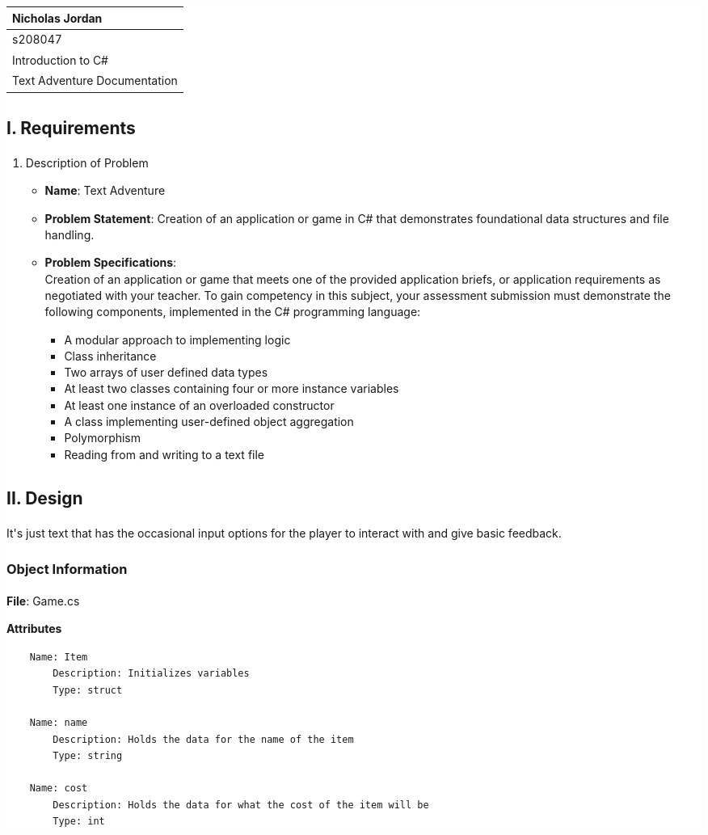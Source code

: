 | Nicholas Jordan|
| :---          	|
| s208047     	|
| Introduction to C# |
| Text Adventure Documentation |

## I. Requirements

1. Description of Problem

	- **Name**: Text Adventure

	- **Problem Statement**: 
Creation of an application or game in C# that demonstrates foundational data structures and file handling.

	- **Problem Specifications**:  
     Creation of an application or game that meets one of the provided application briefs, or
application requirements as negotiated with your teacher. To gain competency in this subject, your assessment submission must demonstrate the following
components, implemented in the C# programming language:
      - A modular approach to implementing logic
      - Class inheritance
      - Two arrays of user defined data types
      - At least two classes containing four or more instance variables
      - At least one instance of an overloaded constructor
      - A class implementing user-defined object aggregation
      - Polymorphism
      - Reading from and writing to a text file

## II. Design

It's just text that has the occasional input options for the player to interact with and give basic feedback.

### Object Information

**File**: Game.cs

**Attributes**

        Name: Item 
            Description: Initializes variables
            Type: struct
        
        Name: name 
            Description: Holds the data for the name of the item
            Type: string 

        Name: cost
            Description: Holds the data for what the cost of the item will be
            Type: int
